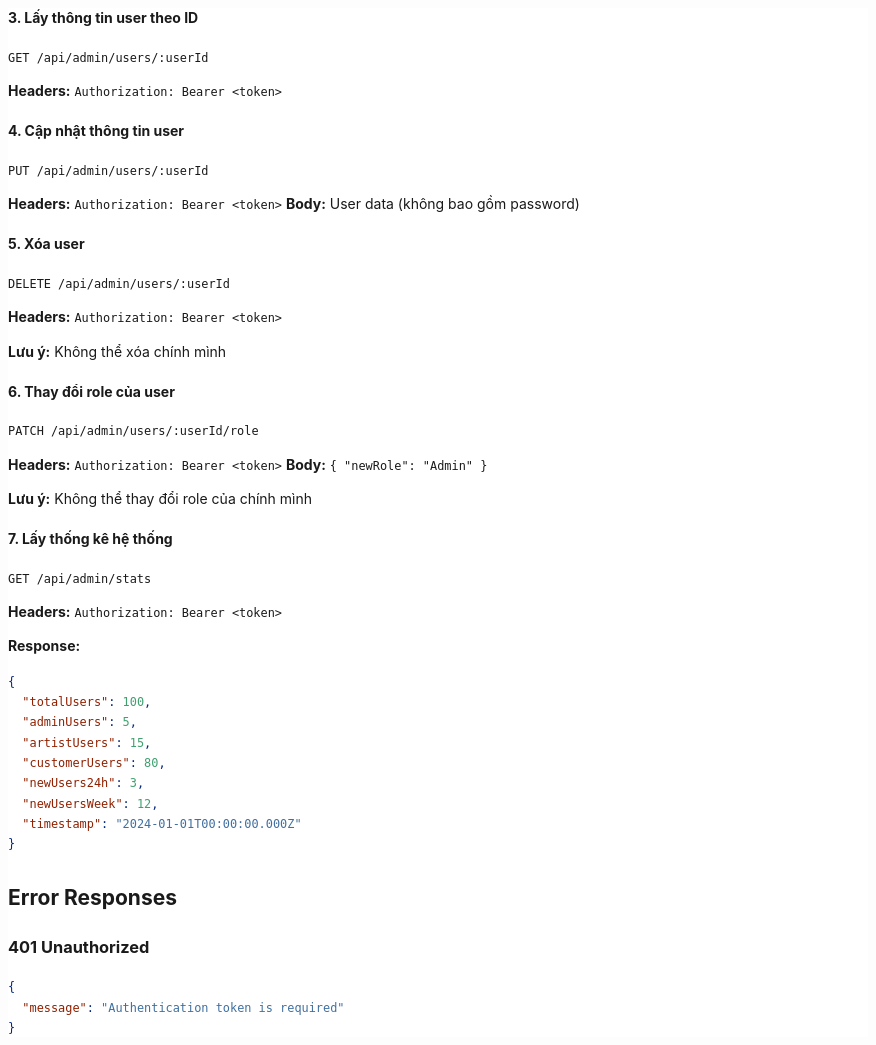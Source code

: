 #### 3. Lấy thông tin user theo ID
```
GET /api/admin/users/:userId
```
**Headers:** `Authorization: Bearer <token>`

#### 4. Cập nhật thông tin user
```
PUT /api/admin/users/:userId
```
**Headers:** `Authorization: Bearer <token>`
**Body:** User data (không bao gồm password)

#### 5. Xóa user
```
DELETE /api/admin/users/:userId
```
**Headers:** `Authorization: Bearer <token>`

**Lưu ý:** Không thể xóa chính mình

#### 6. Thay đổi role của user
```
PATCH /api/admin/users/:userId/role
```
**Headers:** `Authorization: Bearer <token>`
**Body:** `{ "newRole": "Admin" }`

**Lưu ý:** Không thể thay đổi role của chính mình

#### 7. Lấy thống kê hệ thống
```
GET /api/admin/stats
```
**Headers:** `Authorization: Bearer <token>`

**Response:**
```json
{
  "totalUsers": 100,
  "adminUsers": 5,
  "artistUsers": 15,
  "customerUsers": 80,
  "newUsers24h": 3,
  "newUsersWeek": 12,
  "timestamp": "2024-01-01T00:00:00.000Z"
}
```

## Error Responses

### 401 Unauthorized
```json
{
  "message": "Authentication token is required"
}
```
